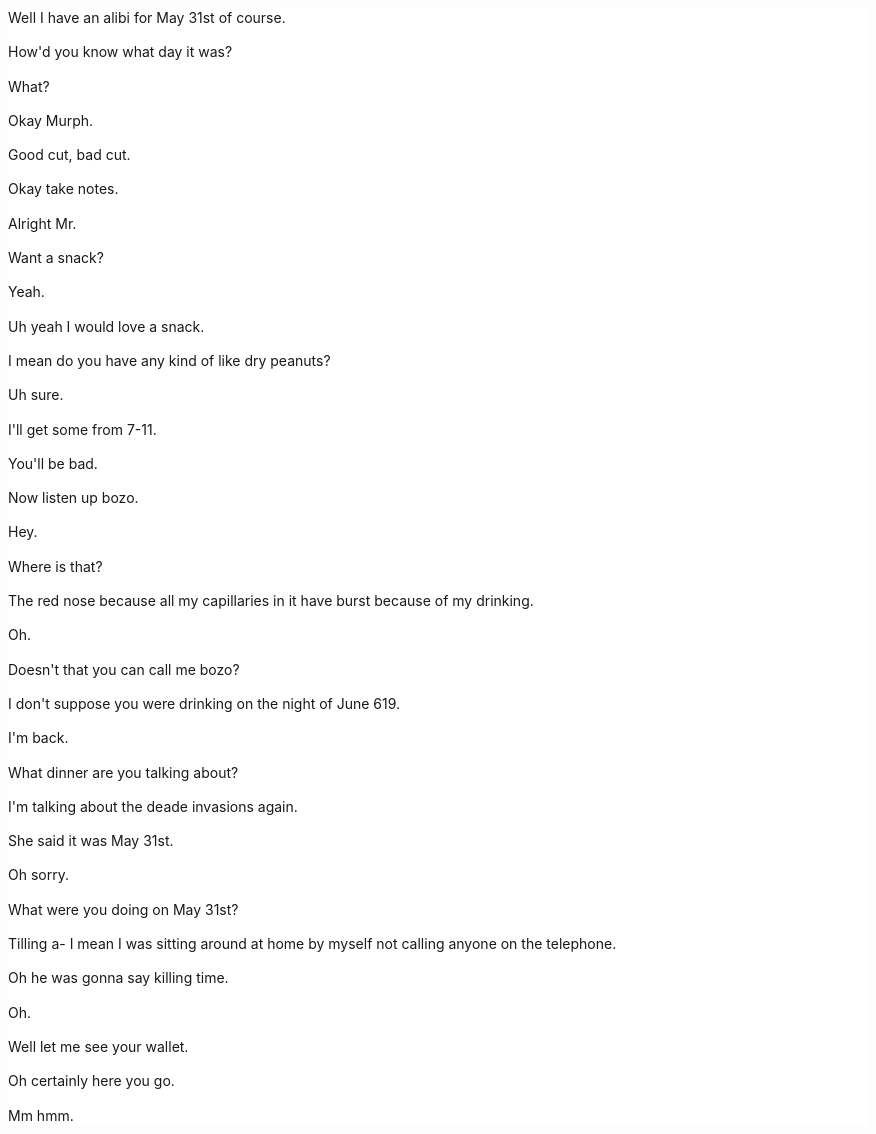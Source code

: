 Well I have an alibi for May 31st of course.

How'd you know what day it was?

What?

Okay Murph.

Good cut, bad cut.

Okay take notes.

Alright Mr.

Want a snack?

Yeah.

Uh yeah I would love a snack.

I mean do you have any kind of like dry peanuts?

Uh sure.

I'll get some from 7-11.

You'll be bad.

Now listen up bozo.

Hey.

Where is that?

The red nose because all my capillaries in it have burst because of my drinking.

Oh.

Doesn't that you can call me bozo?

I don't suppose you were drinking on the night of June 619.

I'm back.

What dinner are you talking about?

I'm talking about the deade invasions again.

She said it was May 31st.

Oh sorry.

What were you doing on May 31st?

Tilling a- I mean I was sitting around at home by myself not calling anyone on the telephone.

Oh he was gonna say killing time.

Oh.

Well let me see your wallet.

Oh certainly here you go.

Mm hmm.
